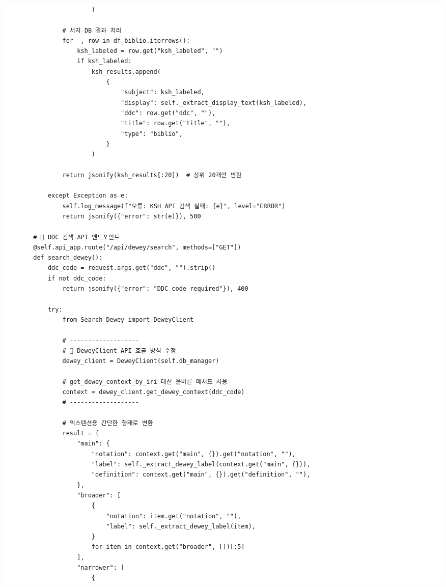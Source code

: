                             )

                    # 서지 DB 결과 처리
                    for _, row in df_biblio.iterrows():
                        ksh_labeled = row.get("ksh_labeled", "")
                        if ksh_labeled:
                            ksh_results.append(
                                {
                                    "subject": ksh_labeled,
                                    "display": self._extract_display_text(ksh_labeled),
                                    "ddc": row.get("ddc", ""),
                                    "title": row.get("title", ""),
                                    "type": "biblio",
                                }
                            )

                    return jsonify(ksh_results[:20])  # 상위 20개만 반환

                except Exception as e:
                    self.log_message(f"오류: KSH API 검색 실패: {e}", level="ERROR")
                    return jsonify({"error": str(e)}), 500

            # 🎯 DDC 검색 API 엔드포인트
            @self.api_app.route("/api/dewey/search", methods=["GET"])
            def search_dewey():
                ddc_code = request.args.get("ddc", "").strip()
                if not ddc_code:
                    return jsonify({"error": "DDC code required"}), 400

                try:
                    from Search_Dewey import DeweyClient

                    # -------------------
                    # 🔧 DeweyClient API 호출 방식 수정
                    dewey_client = DeweyClient(self.db_manager)

                    # get_dewey_context_by_iri 대신 올바른 메서드 사용
                    context = dewey_client.get_dewey_context(ddc_code)
                    # -------------------

                    # 익스텐션용 간단한 형태로 변환
                    result = {
                        "main": {
                            "notation": context.get("main", {}).get("notation", ""),
                            "label": self._extract_dewey_label(context.get("main", {})),
                            "definition": context.get("main", {}).get("definition", ""),
                        },
                        "broader": [
                            {
                                "notation": item.get("notation", ""),
                                "label": self._extract_dewey_label(item),
                            }
                            for item in context.get("broader", [])[:5]
                        ],
                        "narrower": [
                            {